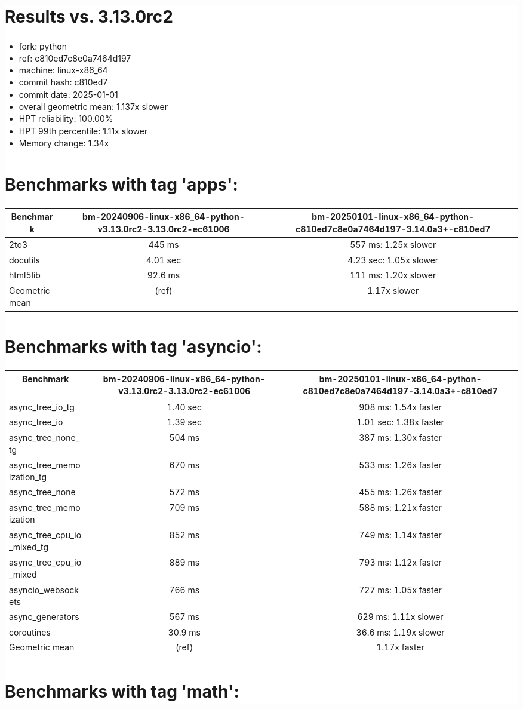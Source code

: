 # Results vs. 3.13.0rc2

- fork: python
- ref: c810ed7c8e0a7464d197
- machine: linux-x86_64
- commit hash: c810ed7
- commit date: 2025-01-01
- overall geometric mean: 1.137x slower
- HPT reliability: 100.00%
- HPT 99th percentile: 1.11x slower
- Memory change: 1.34x

Benchmarks with tag 'apps':
===========================

| Benchmark      | bm-20240906-linux-x86_64-python-v3.13.0rc2-3.13.0rc2-ec61006 | bm-20250101-linux-x86_64-python-c810ed7c8e0a7464d197-3.14.0a3+-c810ed7 |
|----------------|:------------------------------------------------------------:|:----------------------------------------------------------------------:|
| 2to3           | 445 ms                                                       | 557 ms: 1.25x slower                                                   |
| docutils       | 4.01 sec                                                     | 4.23 sec: 1.05x slower                                                 |
| html5lib       | 92.6 ms                                                      | 111 ms: 1.20x slower                                                   |
| Geometric mean | (ref)                                                        | 1.17x slower                                                           |

Benchmarks with tag 'asyncio':
==============================

| Benchmark                  | bm-20240906-linux-x86_64-python-v3.13.0rc2-3.13.0rc2-ec61006 | bm-20250101-linux-x86_64-python-c810ed7c8e0a7464d197-3.14.0a3+-c810ed7 |
|----------------------------|:------------------------------------------------------------:|:----------------------------------------------------------------------:|
| async_tree_io_tg           | 1.40 sec                                                     | 908 ms: 1.54x faster                                                   |
| async_tree_io              | 1.39 sec                                                     | 1.01 sec: 1.38x faster                                                 |
| async_tree_none_tg         | 504 ms                                                       | 387 ms: 1.30x faster                                                   |
| async_tree_memoization_tg  | 670 ms                                                       | 533 ms: 1.26x faster                                                   |
| async_tree_none            | 572 ms                                                       | 455 ms: 1.26x faster                                                   |
| async_tree_memoization     | 709 ms                                                       | 588 ms: 1.21x faster                                                   |
| async_tree_cpu_io_mixed_tg | 852 ms                                                       | 749 ms: 1.14x faster                                                   |
| async_tree_cpu_io_mixed    | 889 ms                                                       | 793 ms: 1.12x faster                                                   |
| asyncio_websockets         | 766 ms                                                       | 727 ms: 1.05x faster                                                   |
| async_generators           | 567 ms                                                       | 629 ms: 1.11x slower                                                   |
| coroutines                 | 30.9 ms                                                      | 36.6 ms: 1.19x slower                                                  |
| Geometric mean             | (ref)                                                        | 1.17x faster                                                           |

Benchmarks with tag 'math':
===========================
